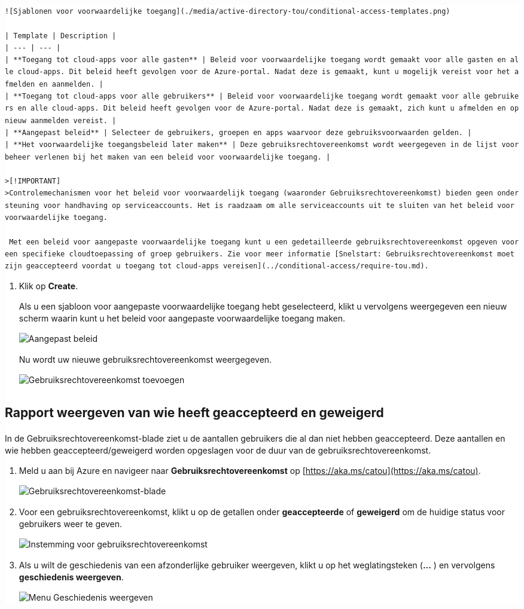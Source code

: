     ![Sjablonen voor voorwaardelijke toegang](./media/active-directory-tou/conditional-access-templates.png)

    | Template | Description |
    | --- | --- |
    | **Toegang tot cloud-apps voor alle gasten** | Beleid voor voorwaardelijke toegang wordt gemaakt voor alle gasten en alle cloud-apps. Dit beleid heeft gevolgen voor de Azure-portal. Nadat deze is gemaakt, kunt u mogelijk vereist voor het afmelden en aanmelden. |
    | **Toegang tot cloud-apps voor alle gebruikers** | Beleid voor voorwaardelijke toegang wordt gemaakt voor alle gebruikers en alle cloud-apps. Dit beleid heeft gevolgen voor de Azure-portal. Nadat deze is gemaakt, zich kunt u afmelden en opnieuw aanmelden vereist. |
    | **Aangepast beleid** | Selecteer de gebruikers, groepen en apps waarvoor deze gebruiksvoorwaarden gelden. |
    | **Het voorwaardelijke toegangsbeleid later maken** | Deze gebruiksrechtovereenkomst wordt weergegeven in de lijst voor beheer verlenen bij het maken van een beleid voor voorwaardelijke toegang. |

    >[!IMPORTANT]
    >Controlemechanismen voor het beleid voor voorwaardelijk toegang (waaronder Gebruiksrechtovereenkomst) bieden geen ondersteuning voor handhaving op serviceaccounts. Het is raadzaam om alle serviceaccounts uit te sluiten van het beleid voor voorwaardelijke toegang.

     Met een beleid voor aangepaste voorwaardelijke toegang kunt u een gedetailleerde gebruiksrechtovereenkomst opgeven voor een specifieke cloudtoepassing of groep gebruikers. Zie voor meer informatie [Snelstart: Gebruiksrechtovereenkomst moet zijn geaccepteerd voordat u toegang tot cloud-apps vereisen](../conditional-access/require-tou.md).

1. Klik op **Create**.

    Als u een sjabloon voor aangepaste voorwaardelijke toegang hebt geselecteerd, klikt u vervolgens weergegeven een nieuw scherm waarin kunt u het beleid voor aangepaste voorwaardelijke toegang maken.

    ![Aangepast beleid](./media/active-directory-tou/custom-policy.png)

    Nu wordt uw nieuwe gebruiksrechtovereenkomst weergegeven.

    ![Gebruiksrechtovereenkomst toevoegen](./media/active-directory-tou/create-tou.png)

## <a name="view-report-of-who-has-accepted-and-declined"></a>Rapport weergeven van wie heeft geaccepteerd en geweigerd
In de Gebruiksrechtovereenkomst-blade ziet u de aantallen gebruikers die al dan niet hebben geaccepteerd. Deze aantallen en wie hebben geaccepteerd/geweigerd worden opgeslagen voor de duur van de gebruiksrechtovereenkomst.

1. Meld u aan bij Azure en navigeer naar **Gebruiksrechtovereenkomst** op [https://aka.ms/catou](https://aka.ms/catou).

    ![Gebruiksrechtovereenkomst-blade](./media/active-directory-tou/view-tou.png)

1. Voor een gebruiksrechtovereenkomst, klikt u op de getallen onder **geaccepteerde** of **geweigerd** om de huidige status voor gebruikers weer te geven.

    ![Instemming voor gebruiksrechtovereenkomst](./media/active-directory-tou/accepted-tou.png)

1. Als u wilt de geschiedenis van een afzonderlijke gebruiker weergeven, klikt u op het weglatingsteken (**...** ) en vervolgens **geschiedenis weergeven**.

    ![Menu Geschiedenis weergeven](./media/active-directory-tou/view-history-menu.png)
